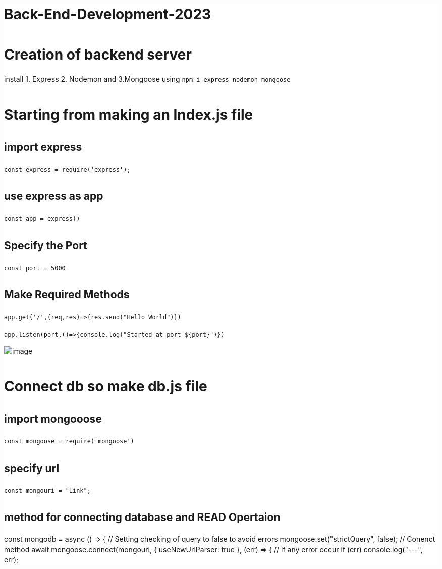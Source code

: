 # Back-End-Development-2023


# Creation of backend server

install 1. Express 2. Nodemon and 3.Mongoose
using `npm i express nodemon mongoose`

# Starting from making an Index.js file

## import express

`const express = require('express');`

## use express as app

`const app = express()`

## Specify the Port

`const port = 5000 `

## Make Required Methods

`app.get('/',(req,res)=>{res.send("Hello World")})`

`app.listen(port,()=>{console.log("Started at port ${port}")})`

![image](https://user-images.githubusercontent.com/88712571/219937392-f85cd711-abc0-4a1b-a104-cfe62fa3e1b9.png)


# Connect db so make db.js file

## import mongooose

`const mongoose = require('mongoose')`

## specify url

`const mongouri = "Link";`

## method for connecting database and READ Opertaion

const mongodb = async () => {
// Setting checking of query to false to avoid errors
  mongoose.set("strictQuery", false);
// Conenct method
  await mongoose.connect(mongouri, { useNewUrlParser: true }, (err) => {
    // if any error occur
    if (err) console.log("---", err);
